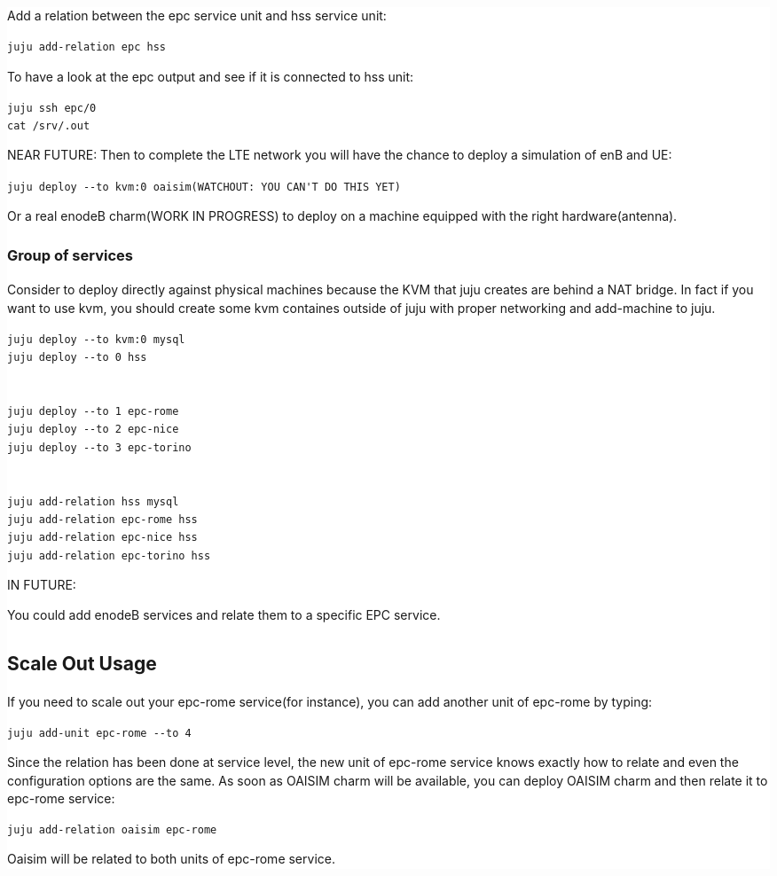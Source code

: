 Add a relation between the epc service unit and hss service unit:

    juju add-relation epc hss

To have a look at the epc output and see if it is connected to hss unit:
    
    juju ssh epc/0
    cat /srv/.out

NEAR FUTURE:
Then to complete the LTE network you will have the chance to deploy a simulation of enB 
and UE:

    juju deploy --to kvm:0 oaisim(WATCHOUT: YOU CAN'T DO THIS YET)

Or a real enodeB charm(WORK IN PROGRESS) to deploy on a machine equipped with the right 
hardware(antenna).

### Group of services

Consider to deploy directly against physical machines because the KVM that juju creates 
are behind a NAT bridge. In fact if you want to use kvm, you should create some kvm containes
outside of juju with proper networking and add-machine to juju.


    juju deploy --to kvm:0 mysql
    juju deploy --to 0 hss

    
    juju deploy --to 1 epc-rome
    juju deploy --to 2 epc-nice
    juju deploy --to 3 epc-torino


    juju add-relation hss mysql
    juju add-relation epc-rome hss
    juju add-relation epc-nice hss
    juju add-relation epc-torino hss

IN FUTURE:

You could add  enodeB services and relate them to a specific EPC service.


## Scale Out Usage

If you need to scale out your epc-rome service(for instance), you can add another unit of epc-rome
by typing:

    juju add-unit epc-rome --to 4

Since the relation has been done at service level, the new unit of epc-rome service
knows exactly how to relate and even the configuration options are the same.
As soon as OAISIM charm will be available, you can deploy OAISIM charm and then
relate it to epc-rome service:

    juju add-relation oaisim epc-rome 

Oaisim will be related to both units of epc-rome service.
